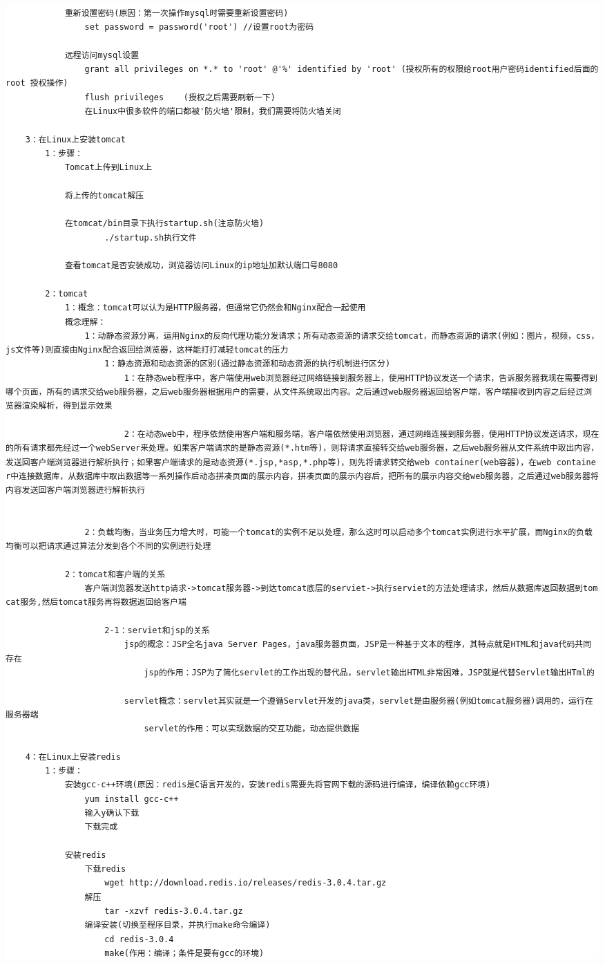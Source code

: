                 重新设置密码(原因：第一次操作mysql时需要重新设置密码)
                    set password = password('root') //设置root为密码

                远程访问mysql设置
                    grant all privileges on *.* to 'root' @'%' identified by 'root' (授权所有的权限给root用户密码identified后面的root 授权操作)
                    flush privileges    (授权之后需要刷新一下)
                    在Linux中很多软件的端口都被'防火墙'限制，我们需要将防火墙关闭
        
        3：在Linux上安装tomcat
            1：步骤：
                Tomcat上传到Linux上

                将上传的tomcat解压

                在tomcat/bin目录下执行startup.sh(注意防火墙)
                        ./startup.sh执行文件
                
                查看tomcat是否安装成功，浏览器访问Linux的ip地址加默认端口号8080

            2：tomcat
                1：概念：tomcat可以认为是HTTP服务器，但通常它仍然会和Nginx配合一起使用
                概念理解：
                    1：动静态资源分离，运用Nginx的反向代理功能分发请求；所有动态资源的请求交给tomcat，而静态资源的请求(例如：图片，视频，css，js文件等)则直接由Nginx配合返回给浏览器，这样能打打减轻tomcat的压力
                        1：静态资源和动态资源的区别(通过静态资源和动态资源的执行机制进行区分)
                            1：在静态web程序中，客户端使用web浏览器经过网络链接到服务器上，使用HTTP协议发送一个请求，告诉服务器我现在需要得到哪个页面，所有的请求交给web服务器，之后web服务器根据用户的需要，从文件系统取出内容。之后通过web服务器返回给客户端，客户端接收到内容之后经过浏览器渲染解析，得到显示效果

                            2：在动态web中，程序依然使用客户端和服务端，客户端依然使用浏览器，通过网络连接到服务器，使用HTTP协议发送请求，现在的所有请求都先经过一个webServer来处理。如果客户端请求的是静态资源(*.htm等)，则将请求直接转交给web服务器，之后web服务器从文件系统中取出内容，发送回客户端浏览器进行解析执行；如果客户端请求的是动态资源(*.jsp,*asp,*.php等)，则先将请求转交给web container(web容器)，在web container中连接数据库，从数据库中取出数据等一系列操作后动态拼凑页面的展示内容，拼凑页面的展示内容后，把所有的展示内容交给web服务器，之后通过web服务器将内容发送回客户端浏览器进行解析执行

                        
                    2：负载均衡，当业务压力增大时，可能一个tomcat的实例不足以处理，那么这时可以启动多个tomcat实例进行水平扩展，而Nginx的负载均衡可以把请求通过算法分发到各个不同的实例进行处理

                2：tomcat和客户端的关系
                    客户端浏览器发送http请求->tomcat服务器->到达tomcat底层的serviet->执行serviet的方法处理请求，然后从数据库返回数据到tomcat服务,然后tomcat服务再将数据返回给客户端

                        2-1：serviet和jsp的关系
                            jsp的概念：JSP全名java Server Pages，java服务器页面，JSP是一种基于文本的程序，其特点就是HTML和java代码共同存在
                                jsp的作用：JSP为了简化servlet的工作出现的替代品，servlet输出HTML非常困难，JSP就是代替Servlet输出HTml的
                            
                            servlet概念：servlet其实就是一个遵循Servlet开发的java类，servlet是由服务器(例如tomcat服务器)调用的，运行在服务器端
                                servlet的作用：可以实现数据的交互功能，动态提供数据

        4：在Linux上安装redis
            1：步骤：
                安装gcc-c++环境(原因：redis是C语言开发的，安装redis需要先将官网下载的源码进行编译，编译依赖gcc环境)
                    yum install gcc-c++
                    输入y确认下载
                    下载完成

                安装redis
                    下载redis
                        wget http://download.redis.io/releases/redis-3.0.4.tar.gz
                    解压
                        tar -xzvf redis-3.0.4.tar.gz
                    编译安装(切换至程序目录，并执行make命令编译)
                        cd redis-3.0.4
                        make(作用：编译；条件是要有gcc的环境)
